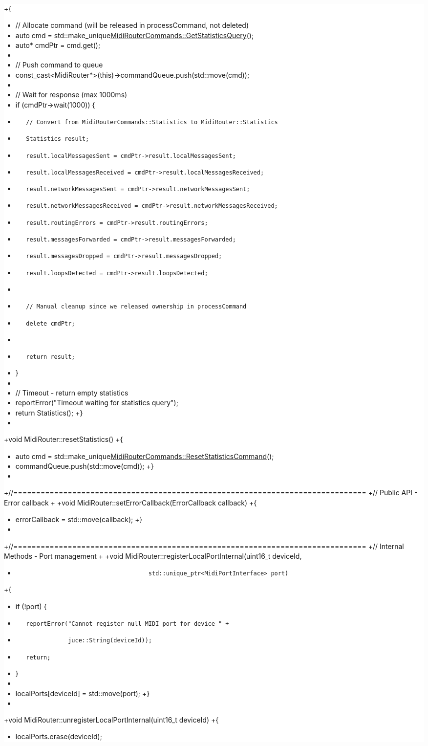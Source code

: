 +{
+    // Allocate command (will be released in processCommand, not deleted)
+    auto cmd = std::make_unique<MidiRouterCommands::GetStatisticsQuery>();
+    auto* cmdPtr = cmd.get();
+
+    // Push command to queue
+    const_cast<MidiRouter*>(this)->commandQueue.push(std::move(cmd));
+
+    // Wait for response (max 1000ms)
+    if (cmdPtr->wait(1000)) {
+        // Convert from MidiRouterCommands::Statistics to MidiRouter::Statistics
+        Statistics result;
+        result.localMessagesSent = cmdPtr->result.localMessagesSent;
+        result.localMessagesReceived = cmdPtr->result.localMessagesReceived;
+        result.networkMessagesSent = cmdPtr->result.networkMessagesSent;
+        result.networkMessagesReceived = cmdPtr->result.networkMessagesReceived;
+        result.routingErrors = cmdPtr->result.routingErrors;
+        result.messagesForwarded = cmdPtr->result.messagesForwarded;
+        result.messagesDropped = cmdPtr->result.messagesDropped;
+        result.loopsDetected = cmdPtr->result.loopsDetected;
+
+        // Manual cleanup since we released ownership in processCommand
+        delete cmdPtr;
+
+        return result;
+    }
+
+    // Timeout - return empty statistics
+    reportError("Timeout waiting for statistics query");
+    return Statistics();
+}
+
+void MidiRouter::resetStatistics()
+{
+    auto cmd = std::make_unique<MidiRouterCommands::ResetStatisticsCommand>();
+    commandQueue.push(std::move(cmd));
+}
+
+//==============================================================================
+// Public API - Error callback
+
+void MidiRouter::setErrorCallback(ErrorCallback callback)
+{
+    errorCallback = std::move(callback);
+}
+
+//==============================================================================
+// Internal Methods - Port management
+
+void MidiRouter::registerLocalPortInternal(uint16_t deviceId,
+                                           std::unique_ptr<MidiPortInterface> port)
+{
+    if (!port) {
+        reportError("Cannot register null MIDI port for device " +
+                    juce::String(deviceId));
+        return;
+    }
+
+    localPorts[deviceId] = std::move(port);
+}
+
+void MidiRouter::unregisterLocalPortInternal(uint16_t deviceId)
+{
+    localPorts.erase(deviceId);